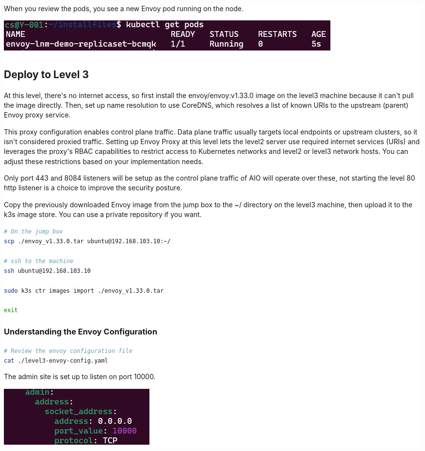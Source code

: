 
When you review the pods, you see a new Envoy pod running on the node.

![Screenshot showing Envoy pod running on Level 4 node](./images/envoy-pod.png)

## Deploy to Level 3

At this level, there's no internet access, so first install the envoy/envoy:v1.33.0 image on the level3 machine because it can't pull the image directly. Then, set up name resolution to use CoreDNS, which resolves a list of known URIs to the upstream (parent) Envoy proxy service.

This proxy configuration enables control plane traffic. Data plane traffic usually targets local endpoints or upstream clusters, so it isn't considered proxied traffic. Setting up Envoy Proxy at this level lets the level2 server use required internet services (URIs) and leverages the proxy's RBAC capabilities to restrict access to Kubernetes networks and level2 or level3 network hosts. You can adjust these restrictions based on your implementation needs.

Only port 443 and 8084 listeners will be setup as the control plane traffic of AIO will operate over these, not starting the level 80 http listener is a choice to improve the security posture. 

Copy the previously downloaded Envoy image from the jump box to the ~/ directory on the level3 machine, then upload it to the k3s image store. You can use a private repository if you want.

```bash
# On the jump box
scp ./envoy_v1.33.0.tar ubuntu@192.168.103.10:~/

# ssh to the machine 
ssh ubuntu@192.168.103.10

sudo k3s ctr images import ./envoy_v1.33.0.tar

exit
```

### Understanding the Envoy Configuration

```bash
# Review the envoy configuration file 
cat ./level3-envoy-config.yaml
```

The admin site is set up to listen on port 10000.

![Screenshot of Envoy admin interface on port 10000](./images/envoy-admin-interface.png)
